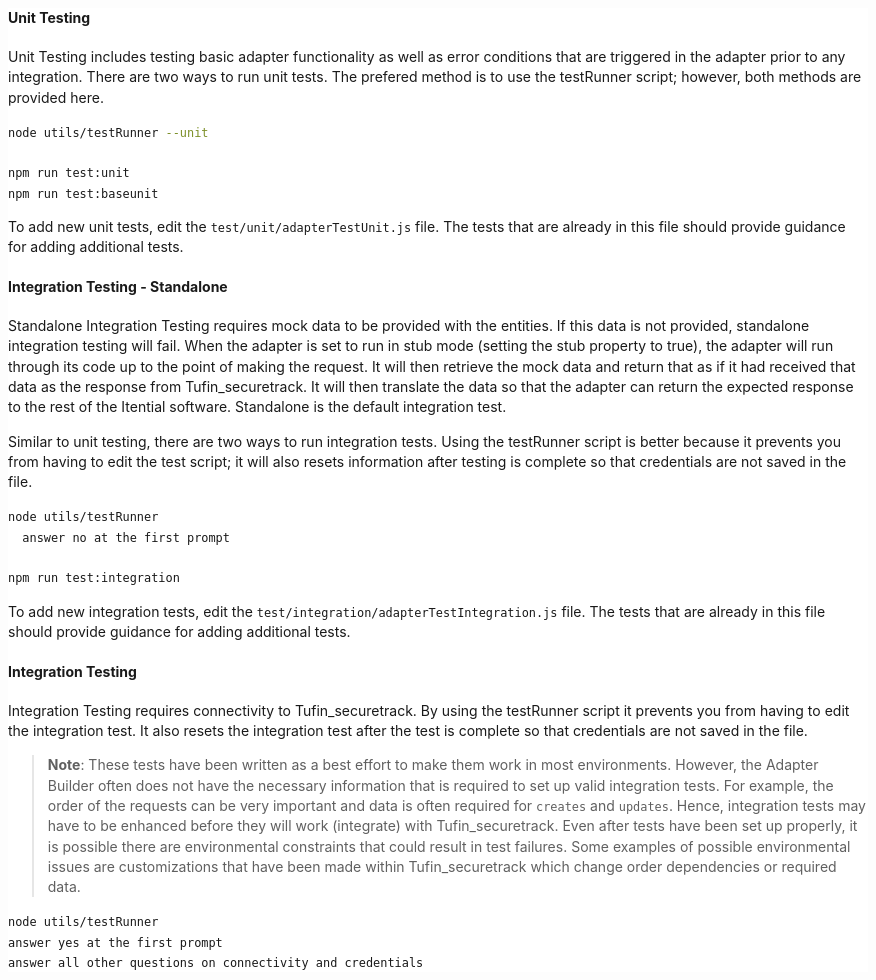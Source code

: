 #### Unit Testing

Unit Testing includes testing basic adapter functionality as well as error conditions that are triggered in the adapter prior to any integration. There are two ways to run unit tests. The prefered method is to use the testRunner script; however, both methods are provided here.

```bash
node utils/testRunner --unit

npm run test:unit
npm run test:baseunit
```

To add new unit tests, edit the `test/unit/adapterTestUnit.js` file. The tests that are already in this file should provide guidance for adding additional tests.

#### Integration Testing - Standalone

Standalone Integration Testing requires mock data to be provided with the entities. If this data is not provided, standalone integration testing will fail. When the adapter is set to run in stub mode (setting the stub property to true), the adapter will run through its code up to the point of making the request. It will then retrieve the mock data and return that as if it had received that data as the response from Tufin_securetrack. It will then translate the data so that the adapter can return the expected response to the rest of the Itential software. Standalone is the default integration test.

Similar to unit testing, there are two ways to run integration tests. Using the testRunner script is better because it prevents you from having to edit the test script; it will also resets information after testing is complete so that credentials are not saved in the file.

```bash
node utils/testRunner
  answer no at the first prompt

npm run test:integration
```

To add new integration tests, edit the `test/integration/adapterTestIntegration.js` file. The tests that are already in this file should provide guidance for adding additional tests.

#### Integration Testing

Integration Testing requires connectivity to Tufin_securetrack. By using the testRunner script it prevents you from having to edit the integration test. It also resets the integration test after the test is complete so that credentials are not saved in the file.

> **Note**: These tests have been written as a best effort to make them work in most environments. However, the Adapter Builder often does not have the necessary information that is required to set up valid integration tests. For example, the order of the requests can be very important and data is often required for `creates` and `updates`. Hence, integration tests may have to be enhanced before they will work (integrate) with Tufin_securetrack. Even after tests have been set up properly, it is possible there are environmental constraints that could result in test failures. Some examples of possible environmental issues are customizations that have been made within Tufin_securetrack which change order dependencies or required data.

```bash
node utils/testRunner
answer yes at the first prompt
answer all other questions on connectivity and credentials
```
